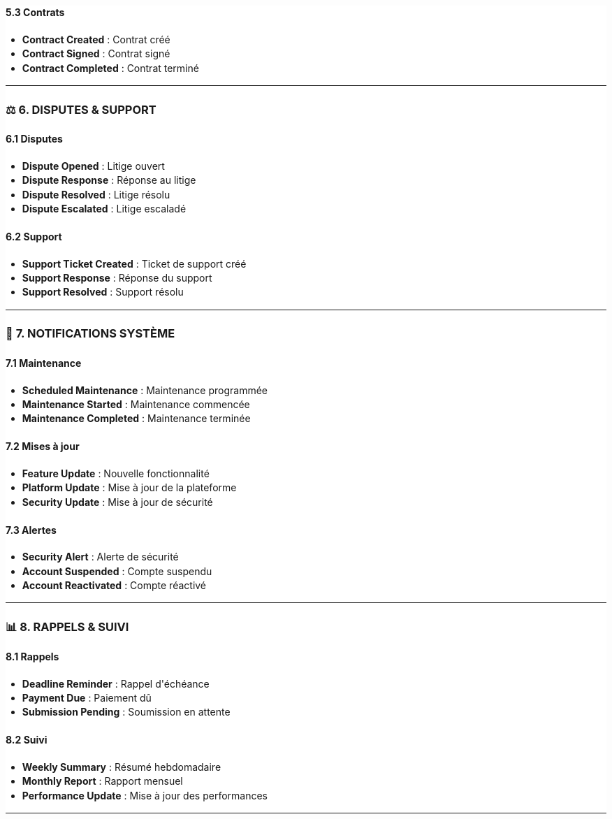 #### **5.3 Contrats**
- **Contract Created** : Contrat créé
- **Contract Signed** : Contrat signé
- **Contract Completed** : Contrat terminé

---

### ⚖️ **6. DISPUTES & SUPPORT**

#### **6.1 Disputes**
- **Dispute Opened** : Litige ouvert
- **Dispute Response** : Réponse au litige
- **Dispute Resolved** : Litige résolu
- **Dispute Escalated** : Litige escaladé

#### **6.2 Support**
- **Support Ticket Created** : Ticket de support créé
- **Support Response** : Réponse du support
- **Support Resolved** : Support résolu

---

### 🔔 **7. NOTIFICATIONS SYSTÈME**

#### **7.1 Maintenance**
- **Scheduled Maintenance** : Maintenance programmée
- **Maintenance Started** : Maintenance commencée
- **Maintenance Completed** : Maintenance terminée

#### **7.2 Mises à jour**
- **Feature Update** : Nouvelle fonctionnalité
- **Platform Update** : Mise à jour de la plateforme
- **Security Update** : Mise à jour de sécurité

#### **7.3 Alertes**
- **Security Alert** : Alerte de sécurité
- **Account Suspended** : Compte suspendu
- **Account Reactivated** : Compte réactivé

---

### 📊 **8. RAPPELS & SUIVI**

#### **8.1 Rappels**
- **Deadline Reminder** : Rappel d'échéance
- **Payment Due** : Paiement dû
- **Submission Pending** : Soumission en attente

#### **8.2 Suivi**
- **Weekly Summary** : Résumé hebdomadaire
- **Monthly Report** : Rapport mensuel
- **Performance Update** : Mise à jour des performances

---